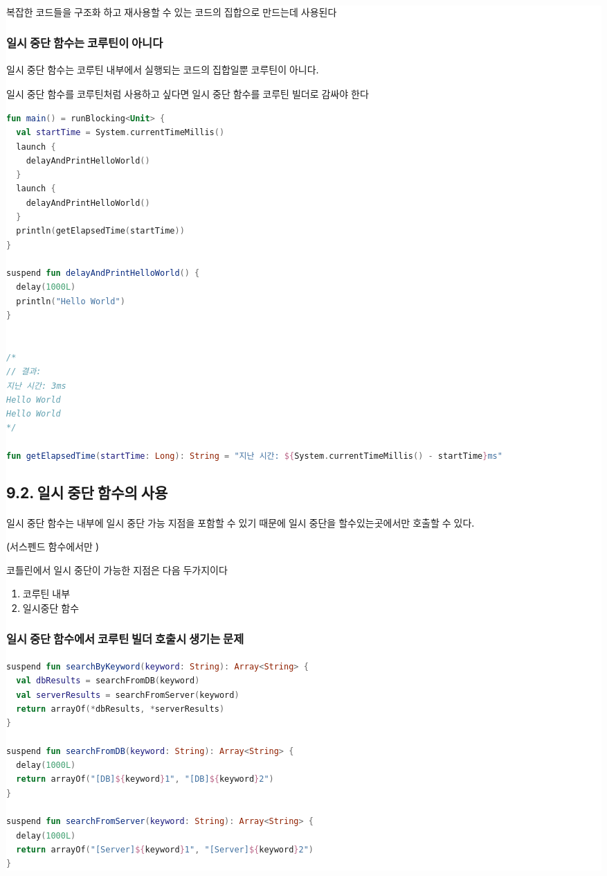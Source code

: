 복잡한 코드들을 구조화 하고 재사용할 수 있는 코드의 집합으로 만드는데 사용된다 

### 일시 중단 함수는 코루틴이 아니다

일시 중단 함수는 코루틴 내부에서 실행되는 코드의 집합일뿐 코루틴이 아니다.

일시 중단 함수를 코루틴처럼 사용하고 싶다면 일시 중단 함수를 코루틴 빌더로 감싸야 한다 

```kotlin
fun main() = runBlocking<Unit> {
  val startTime = System.currentTimeMillis()
  launch {
    delayAndPrintHelloWorld()
  }
  launch {
    delayAndPrintHelloWorld()
  }
  println(getElapsedTime(startTime))
}

suspend fun delayAndPrintHelloWorld() {
  delay(1000L)
  println("Hello World")
}


/*
// 결과:
지난 시간: 3ms
Hello World
Hello World
*/

fun getElapsedTime(startTime: Long): String = "지난 시간: ${System.currentTimeMillis() - startTime}ms"
```



## 9.2. 일시 중단 함수의 사용

일시 중단 함수는 내부에 일시 중단 가능 지점을 포함할 수 있기 때문에 일시 중단을 할수있는곳에서만 호출할 수 있다.

(서스펜드 함수에서만 )

코틀린에서 일시 중단이 가능한 지점은 다음 두가지이다

1. 코루틴 내부
2. 일시중단 함수

### 일시 중단 함수에서 코루틴 빌더 호출시 생기는 문제

```kotlin
suspend fun searchByKeyword(keyword: String): Array<String> {
  val dbResults = searchFromDB(keyword)
  val serverResults = searchFromServer(keyword)
  return arrayOf(*dbResults, *serverResults)
}

suspend fun searchFromDB(keyword: String): Array<String> {
  delay(1000L)
  return arrayOf("[DB]${keyword}1", "[DB]${keyword}2")
}

suspend fun searchFromServer(keyword: String): Array<String> {
  delay(1000L)
  return arrayOf("[Server]${keyword}1", "[Server]${keyword}2")
}
```